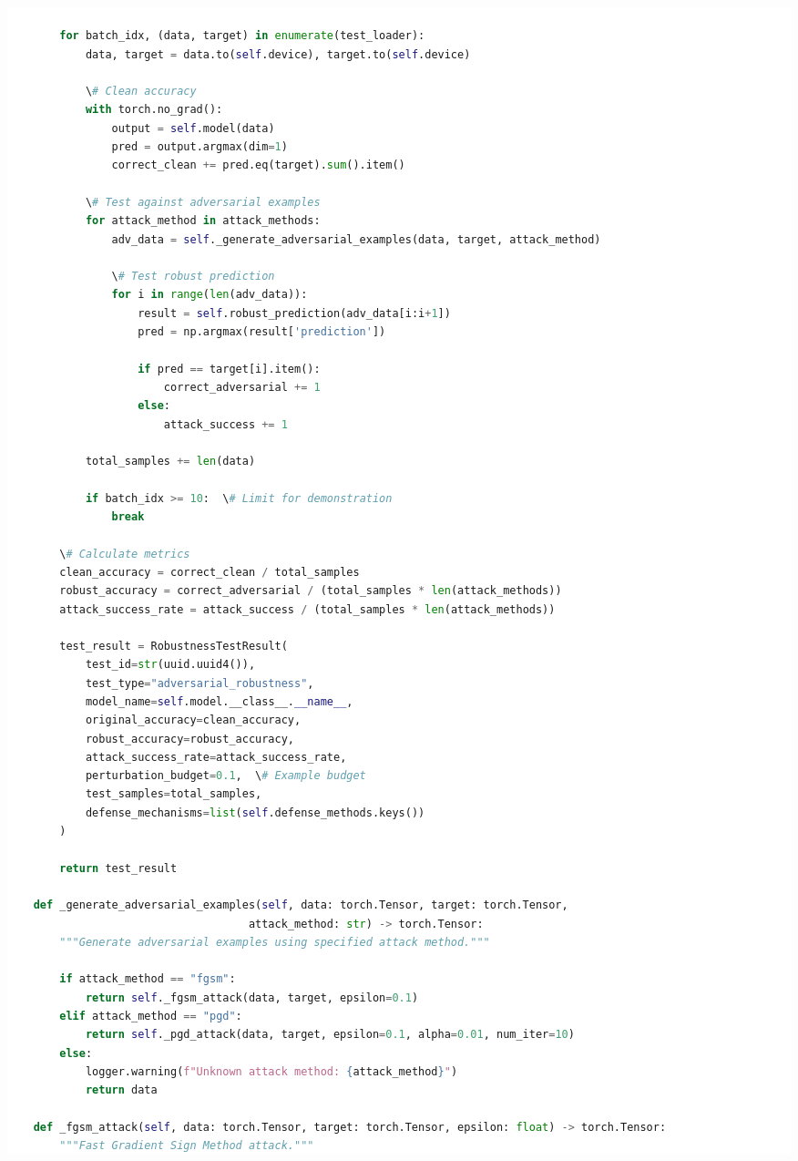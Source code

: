 ```python
        
        for batch_idx, (data, target) in enumerate(test_loader):
            data, target = data.to(self.device), target.to(self.device)
            
            \# Clean accuracy
            with torch.no_grad():
                output = self.model(data)
                pred = output.argmax(dim=1)
                correct_clean += pred.eq(target).sum().item()
            
            \# Test against adversarial examples
            for attack_method in attack_methods:
                adv_data = self._generate_adversarial_examples(data, target, attack_method)
                
                \# Test robust prediction
                for i in range(len(adv_data)):
                    result = self.robust_prediction(adv_data[i:i+1])
                    pred = np.argmax(result['prediction'])
                    
                    if pred == target[i].item():
                        correct_adversarial += 1
                    else:
                        attack_success += 1
            
            total_samples += len(data)
            
            if batch_idx >= 10:  \# Limit for demonstration
                break
        
        \# Calculate metrics
        clean_accuracy = correct_clean / total_samples
        robust_accuracy = correct_adversarial / (total_samples * len(attack_methods))
        attack_success_rate = attack_success / (total_samples * len(attack_methods))
        
        test_result = RobustnessTestResult(
            test_id=str(uuid.uuid4()),
            test_type="adversarial_robustness",
            model_name=self.model.__class__.__name__,
            original_accuracy=clean_accuracy,
            robust_accuracy=robust_accuracy,
            attack_success_rate=attack_success_rate,
            perturbation_budget=0.1,  \# Example budget
            test_samples=total_samples,
            defense_mechanisms=list(self.defense_methods.keys())
        )
        
        return test_result
    
    def _generate_adversarial_examples(self, data: torch.Tensor, target: torch.Tensor, 
                                     attack_method: str) -> torch.Tensor:
        """Generate adversarial examples using specified attack method."""
        
        if attack_method == "fgsm":
            return self._fgsm_attack(data, target, epsilon=0.1)
        elif attack_method == "pgd":
            return self._pgd_attack(data, target, epsilon=0.1, alpha=0.01, num_iter=10)
        else:
            logger.warning(f"Unknown attack method: {attack_method}")
            return data
    
    def _fgsm_attack(self, data: torch.Tensor, target: torch.Tensor, epsilon: float) -> torch.Tensor:
        """Fast Gradient Sign Method attack."""
```